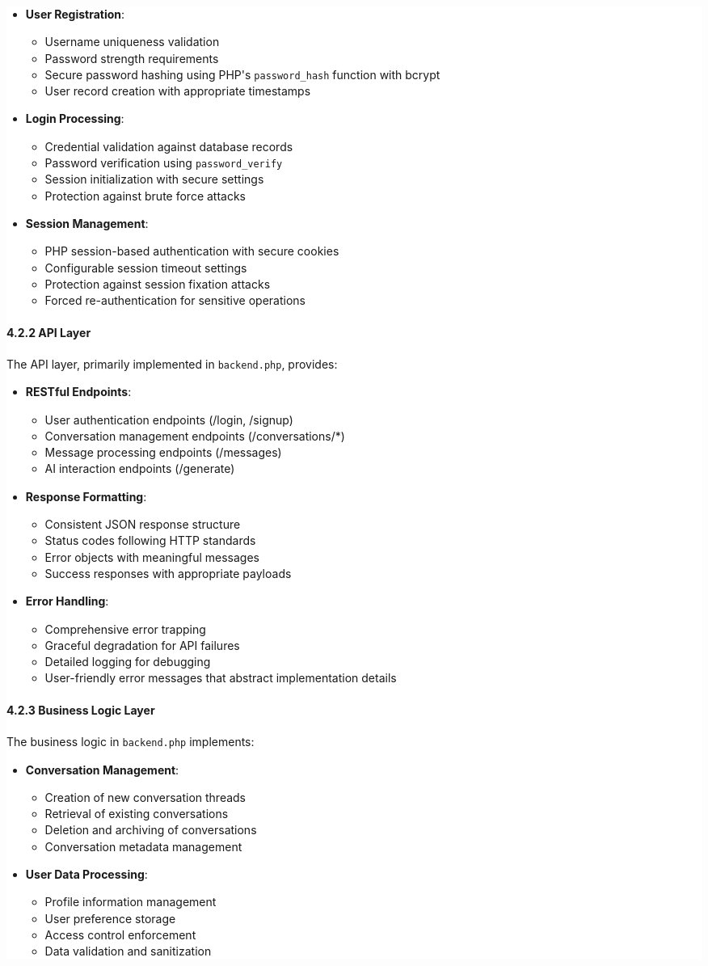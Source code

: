 - **User Registration**: 
  - Username uniqueness validation
  - Password strength requirements
  - Secure password hashing using PHP's `password_hash` function with bcrypt
  - User record creation with appropriate timestamps

- **Login Processing**:
  - Credential validation against database records
  - Password verification using `password_verify`
  - Session initialization with secure settings
  - Protection against brute force attacks

- **Session Management**:
  - PHP session-based authentication with secure cookies
  - Configurable session timeout settings
  - Protection against session fixation attacks
  - Forced re-authentication for sensitive operations

#### 4.2.2 API Layer

The API layer, primarily implemented in `backend.php`, provides:

- **RESTful Endpoints**:
  - User authentication endpoints (/login, /signup)
  - Conversation management endpoints (/conversations/*)
  - Message processing endpoints (/messages)
  - AI interaction endpoints (/generate)

- **Response Formatting**:
  - Consistent JSON response structure
  - Status codes following HTTP standards
  - Error objects with meaningful messages
  - Success responses with appropriate payloads

- **Error Handling**:
  - Comprehensive error trapping
  - Graceful degradation for API failures
  - Detailed logging for debugging
  - User-friendly error messages that abstract implementation details

#### 4.2.3 Business Logic Layer

The business logic in `backend.php` implements:

- **Conversation Management**:
  - Creation of new conversation threads
  - Retrieval of existing conversations
  - Deletion and archiving of conversations
  - Conversation metadata management

- **User Data Processing**:
  - Profile information management
  - User preference storage
  - Access control enforcement
  - Data validation and sanitization

